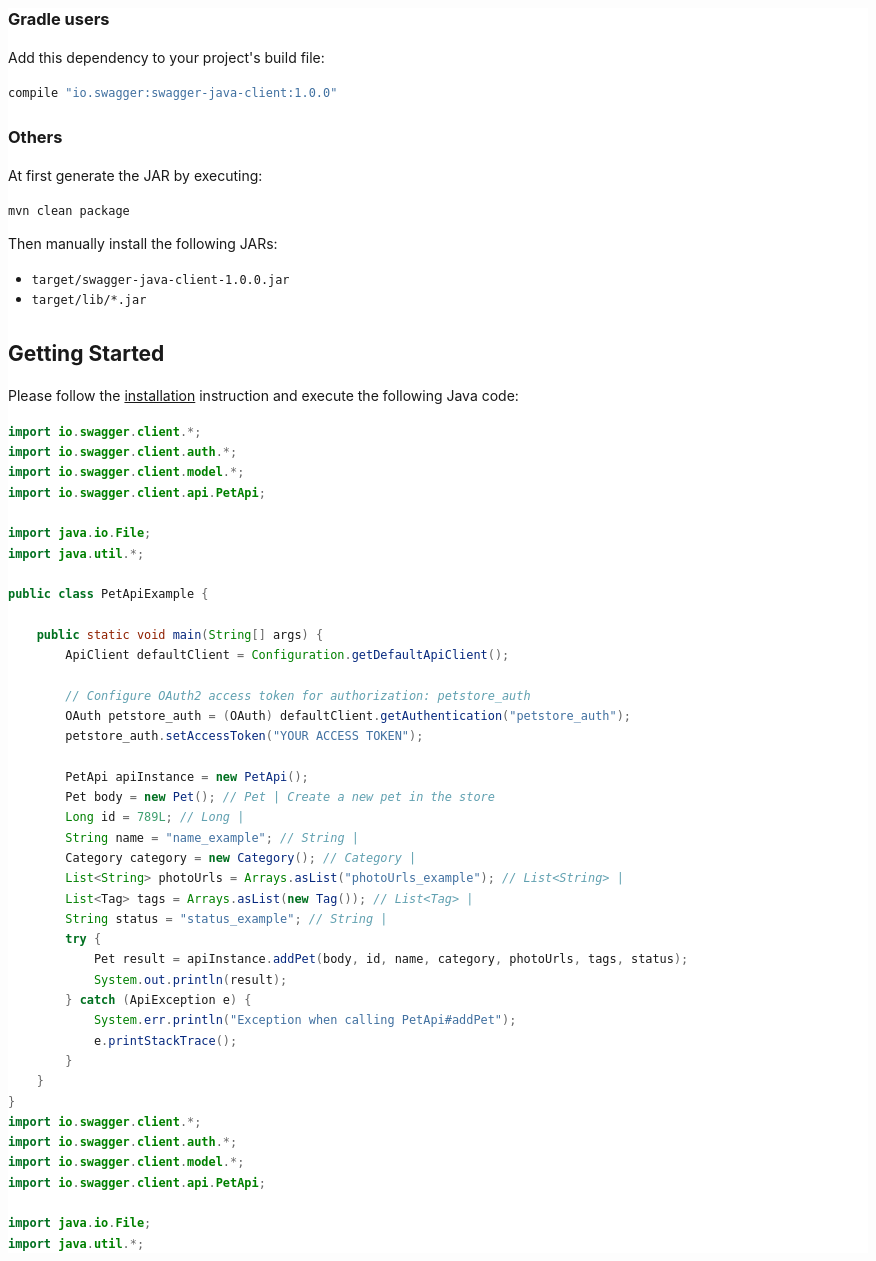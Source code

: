 ### Gradle users

Add this dependency to your project's build file:

```groovy
compile "io.swagger:swagger-java-client:1.0.0"
```

### Others

At first generate the JAR by executing:

```shell
mvn clean package
```

Then manually install the following JARs:

* `target/swagger-java-client-1.0.0.jar`
* `target/lib/*.jar`

## Getting Started

Please follow the [installation](#installation) instruction and execute the following Java code:

```java
import io.swagger.client.*;
import io.swagger.client.auth.*;
import io.swagger.client.model.*;
import io.swagger.client.api.PetApi;

import java.io.File;
import java.util.*;

public class PetApiExample {

    public static void main(String[] args) {
        ApiClient defaultClient = Configuration.getDefaultApiClient();

        // Configure OAuth2 access token for authorization: petstore_auth
        OAuth petstore_auth = (OAuth) defaultClient.getAuthentication("petstore_auth");
        petstore_auth.setAccessToken("YOUR ACCESS TOKEN");

        PetApi apiInstance = new PetApi();
        Pet body = new Pet(); // Pet | Create a new pet in the store
        Long id = 789L; // Long | 
        String name = "name_example"; // String | 
        Category category = new Category(); // Category | 
        List<String> photoUrls = Arrays.asList("photoUrls_example"); // List<String> | 
        List<Tag> tags = Arrays.asList(new Tag()); // List<Tag> | 
        String status = "status_example"; // String | 
        try {
            Pet result = apiInstance.addPet(body, id, name, category, photoUrls, tags, status);
            System.out.println(result);
        } catch (ApiException e) {
            System.err.println("Exception when calling PetApi#addPet");
            e.printStackTrace();
        }
    }
}
import io.swagger.client.*;
import io.swagger.client.auth.*;
import io.swagger.client.model.*;
import io.swagger.client.api.PetApi;

import java.io.File;
import java.util.*;
```